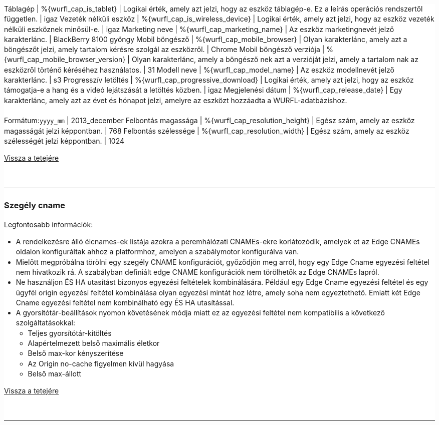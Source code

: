 Táblagép | %{wurfl_cap_is_tablet} | Logikai érték, amely azt jelzi, hogy az eszköz táblagép-e. Ez a leírás operációs rendszertől független. | igaz
Vezeték nélküli eszköz | %{wurfl_cap_is_wireless_device} | Logikai érték, amely azt jelzi, hogy az eszköz vezeték nélküli eszköznek minősül-e. | igaz
Marketing neve | %{wurfl_cap_marketing_name} | Az eszköz marketingnevét jelző karakterlánc. | BlackBerry 8100 gyöngy
Mobil böngésző | %{wurfl_cap_mobile_browser} | Olyan karakterlánc, amely azt a böngészőt jelzi, amely tartalom kérésre szolgál az eszközről. | Chrome
Mobil böngésző verziója | %{wurfl_cap_mobile_browser_version} | Olyan karakterlánc, amely a böngésző nek azt a verzióját jelzi, amely a tartalom nak az eszközről történő kéréséhez használatos. | 31
Modell neve | %{wurfl_cap_model_name} | Az eszköz modellnevét jelző karakterlánc. | s3
Progresszív letöltés | %{wurfl_cap_progressive_download} | Logikai érték, amely azt jelzi, hogy az eszköz támogatja-e a hang és a videó lejátszását a letöltés közben. | igaz
Megjelenési dátum | %{wurfl_cap_release_date} | Egy karakterlánc, amely azt az évet és hónapot jelzi, amelyre az eszközt hozzáadta a WURFL-adatbázishoz.<br/><br/>Formátum:`yyyy_mm` | 2013_december
Felbontás magassága | %{wurfl_cap_resolution_height} | Egész szám, amely az eszköz magasságát jelzi képpontban. | 768
Felbontás szélessége | %{wurfl_cap_resolution_width} | Egész szám, amely az eszköz szélességét jelzi képpontban. | 1024

[Vissza a tetejére](#reference-for-rules-engine-match-conditions)

</br>

---

### <a name="edge-cname"></a>Szegély cname

Legfontosabb információk:

- A rendelkezésre álló élcnames-ek listája azokra a peremhálózati CNAMEs-ekre korlátozódik, amelyek et az Edge CNAMEs oldalon konfiguráltak ahhoz a platformhoz, amelyen a szabálymotor konfigurálva van.
- Mielőtt megpróbálna törölni egy szegély CNAME konfigurációt, győződjön meg arról, hogy egy Edge Cname egyezési feltétel nem hivatkozik rá. A szabályban definiált edge CNAME konfigurációk nem törölhetők az Edge CNAMEs lapról.
- Ne használjon ÉS HA utasítást bizonyos egyezési feltételek kombinálására. Például egy Edge Cname egyezési feltétel és egy ügyfél origin egyezési feltétel kombinálása olyan egyezési mintát hoz létre, amely soha nem egyeztethető. Emiatt két Edge Cname egyezési feltétel nem kombinálható egy ÉS HA utasítással.
- A gyorsítótár-beállítások nyomon követésének módja miatt ez az egyezési feltétel nem kompatibilis a következő szolgáltatásokkal:
  - Teljes gyorsítótár-kitöltés
  - Alapértelmezett belső maximális életkor
  - Belső max-kor kényszerítése
  - Az Origin no-cache figyelmen kívül hagyása
  - Belső max-állott

[Vissza a tetejére](#reference-for-rules-engine-match-conditions)

</br>

---
